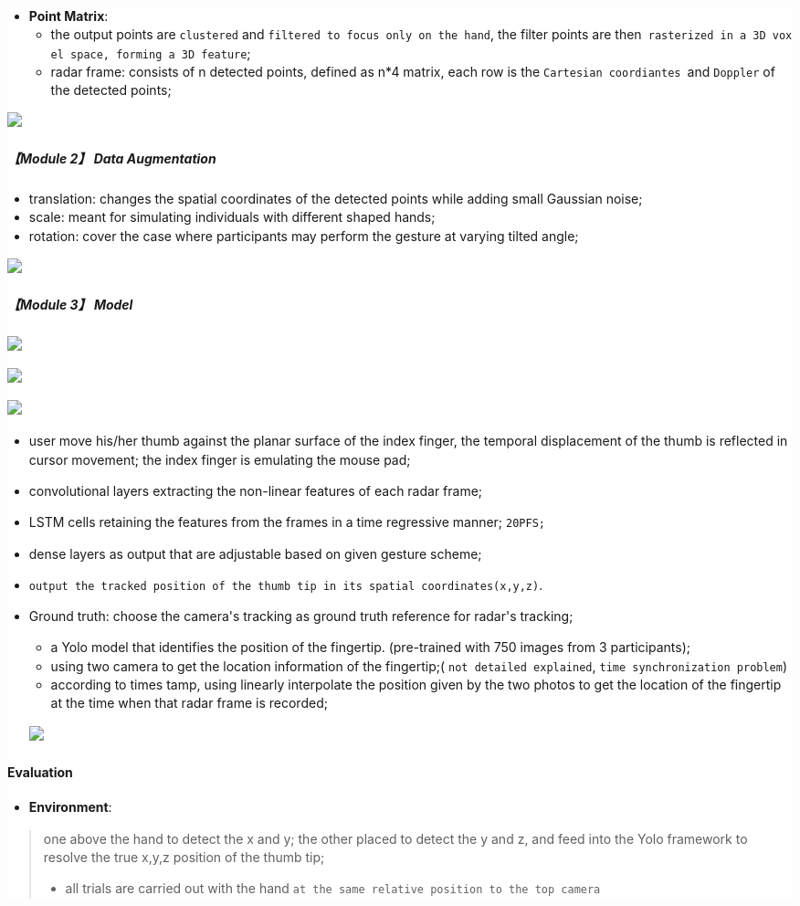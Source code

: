 - **Point Matrix**: 
  - the output points are `clustered` and `filtered to focus only on the hand`, the filter points are then` rasterized in a 3D voxel space, forming a 3D feature`;
  - radar frame: consists of n detected points, defined as n*4 matrix, each row is the `Cartesian coordiantes `and `Doppler` of the detected points;

![](https://gitee.com/github-25970295/blogpictureV2/raw/master/image-20210712102200001.png)

##### 【Module 2】 Data Augmentation

- translation: changes the spatial coordinates of the detected points while adding small Gaussian noise;
- scale: meant for simulating individuals with different shaped hands;
- rotation: cover the case where participants may perform the gesture at varying tilted angle;

![](https://gitee.com/github-25970295/blogpictureV2/raw/master/image-20210712103805381.png)

##### 【Module 3】 Model

![](https://gitee.com/github-25970295/blogpictureV2/raw/master/image-20210712105642772.png)

![](https://gitee.com/github-25970295/blogpictureV2/raw/master/image-20210712105709879.png)

![](https://gitee.com/github-25970295/blogpictureV2/raw/master/image-20210712123847405.png)

- user move his/her thumb against the planar surface of the index finger, the temporal displacement of the thumb is reflected in cursor movement; the index finger is emulating the mouse pad;

- convolutional layers extracting the non-linear features of each radar frame;

- LSTM cells retaining the features from the frames in a time regressive manner;  `20PFS;`

- dense layers as output that are adjustable based on given gesture scheme;

- `output the tracked position of the thumb tip in its spatial coordinates(x,y,z)`.

- Ground truth: choose the camera's tracking as ground truth reference for radar's tracking;

  - a Yolo model that identifies the position of the fingertip. (pre-trained with 750 images from 3 participants);
  - using two camera to get the location information of the fingertip;( `not detailed explained`, `time synchronization problem`)
  - according to times tamp, using linearly interpolate the position given by the two photos to get the location of the fingertip at the time when that radar frame is recorded;

  ![](https://gitee.com/github-25970295/blogpictureV2/raw/master/image-20210712113422762.png)

#### Evaluation

  - **Environment**:   

>one above the hand to detect the x and y;  the other placed to detect the y and z, and feed into the Yolo framework to resolve the true x,y,z position of the thumb tip;
>
>- all trials are carried out with the hand `at the same relative position to the top camera`

